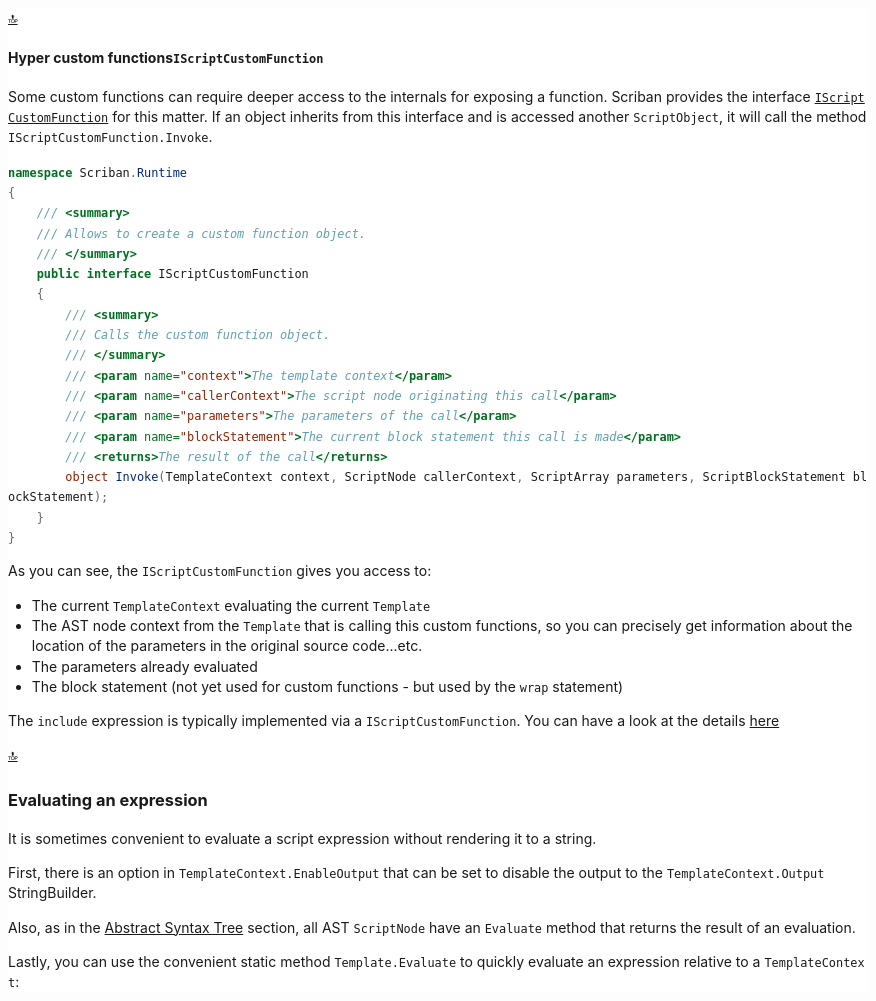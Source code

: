 [:top:](#runtime)
#### Hyper custom functions`IScriptCustomFunction` 

Some custom functions can require deeper access to the internals for exposing a function. Scriban provides the interface [`IScriptCustomFunction`](https://github.com/lunet-io/scriban/blob/master/src/Scriban/Runtime/IScriptCustomFunction.cs) for this matter. If an object inherits from this interface and is accessed another `ScriptObject`, it will call the method `IScriptCustomFunction.Invoke`.

```C#
namespace Scriban.Runtime
{
    /// <summary>
    /// Allows to create a custom function object.
    /// </summary>
    public interface IScriptCustomFunction
    {
        /// <summary>
        /// Calls the custom function object.
        /// </summary>
        /// <param name="context">The template context</param>
        /// <param name="callerContext">The script node originating this call</param>
        /// <param name="parameters">The parameters of the call</param>
        /// <param name="blockStatement">The current block statement this call is made</param>
        /// <returns>The result of the call</returns>
        object Invoke(TemplateContext context, ScriptNode callerContext, ScriptArray parameters, ScriptBlockStatement blockStatement);
    }
}
```

As you can see, the `IScriptCustomFunction` gives you access to:

- The current `TemplateContext` evaluating the current `Template`
- The AST node context from the `Template` that is calling this custom functions, so you can precisely get information about the location of the parameters in the original source code...etc.
- The parameters already evaluated
- The block statement (not yet used for custom functions - but used by the `wrap` statement)

The `include` expression is typically implemented via a `IScriptCustomFunction`. You can have a look at the details [here](https://github.com/lunet-io/scriban/blob/master/src/Scriban/Functions/IncludeFunction.cs)

[:top:](#runtime)
### Evaluating an expression

It is sometimes convenient to evaluate a script expression without rendering it to a string.

First, there is an option in `TemplateContext.EnableOutput` that can be set to disable the output to the `TemplateContext.Output` StringBuilder.

Also, as in the [Abstract Syntax Tree](#abstract-syntax-tree) section, all AST `ScriptNode` have an `Evaluate` method that returns the result of an evaluation.

Lastly, you can use the convenient static method `Template.Evaluate` to quickly evaluate an expression relative to a `TemplateContext`:

